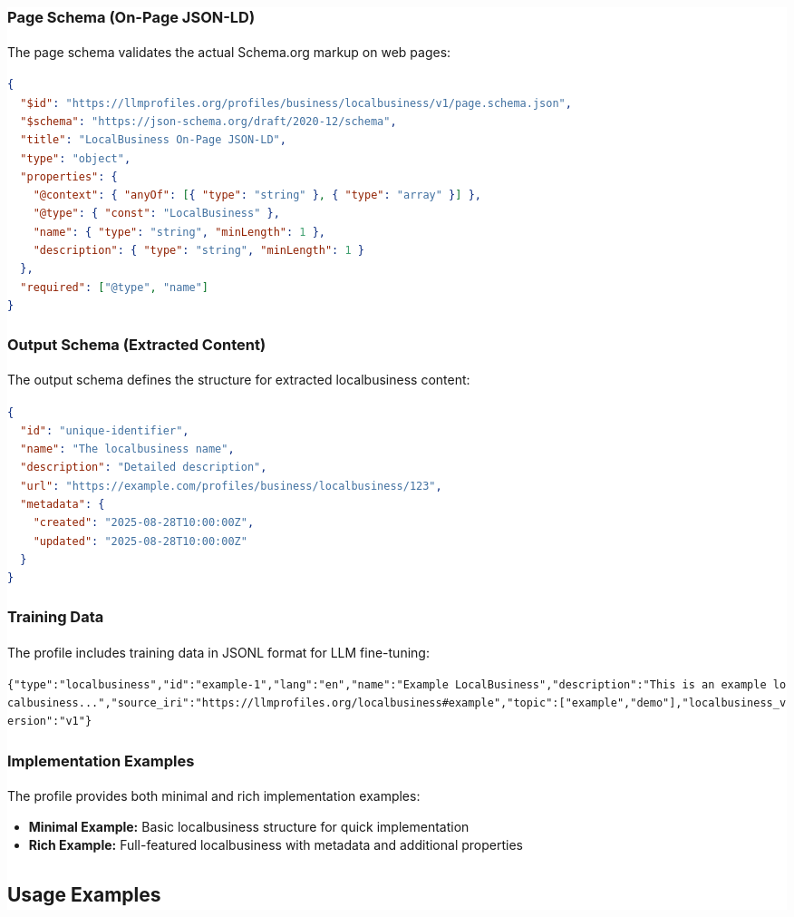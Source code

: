 ### Page Schema (On-Page JSON-LD)

The page schema validates the actual Schema.org markup on web pages:

```json
{
  "$id": "https://llmprofiles.org/profiles/business/localbusiness/v1/page.schema.json",
  "$schema": "https://json-schema.org/draft/2020-12/schema",
  "title": "LocalBusiness On-Page JSON-LD",
  "type": "object",
  "properties": {
    "@context": { "anyOf": [{ "type": "string" }, { "type": "array" }] },
    "@type": { "const": "LocalBusiness" },
    "name": { "type": "string", "minLength": 1 },
    "description": { "type": "string", "minLength": 1 }
  },
  "required": ["@type", "name"]
}
```

### Output Schema (Extracted Content)

The output schema defines the structure for extracted localbusiness content:

```json
{
  "id": "unique-identifier",
  "name": "The localbusiness name",
  "description": "Detailed description",
  "url": "https://example.com/profiles/business/localbusiness/123",
  "metadata": {
    "created": "2025-08-28T10:00:00Z",
    "updated": "2025-08-28T10:00:00Z"
  }
}
```

### Training Data

The profile includes training data in JSONL format for LLM fine-tuning:

```jsonl
{"type":"localbusiness","id":"example-1","lang":"en","name":"Example LocalBusiness","description":"This is an example localbusiness...","source_iri":"https://llmprofiles.org/localbusiness#example","topic":["example","demo"],"localbusiness_version":"v1"}
```

### Implementation Examples

The profile provides both minimal and rich implementation examples:

- **Minimal Example:** Basic localbusiness structure for quick implementation
- **Rich Example:** Full-featured localbusiness with metadata and additional properties

## Usage Examples
